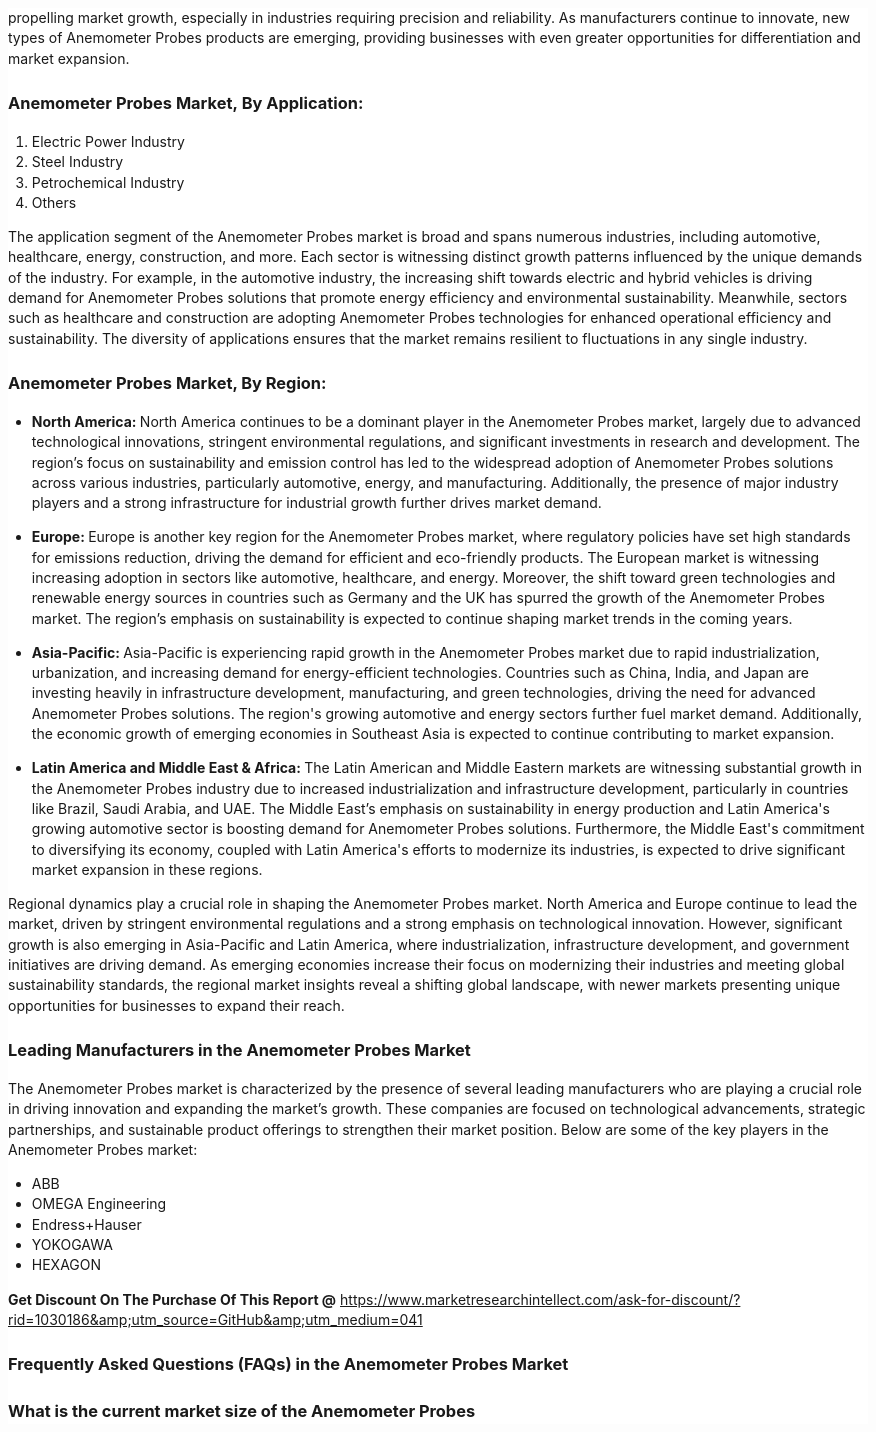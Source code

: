 propelling market growth, especially in industries requiring precision and reliability. As manufacturers continue to innovate, new types of Anemometer Probes products are emerging, providing businesses with even greater opportunities for differentiation and market expansion.</p><h3>Anemometer Probes Market,&nbsp;By Application:</h3><ol><li>Electric Power Industry<li> Steel Industry<li> Petrochemical Industry<li> Others</li></ol><p>The application segment of the Anemometer Probes market is broad and spans numerous industries, including automotive, healthcare, energy, construction, and more. Each sector is witnessing distinct growth patterns influenced by the unique demands of the industry. For example, in the automotive industry, the increasing shift towards electric and hybrid vehicles is driving demand for Anemometer Probes solutions that promote energy efficiency and environmental sustainability. Meanwhile, sectors such as healthcare and construction are adopting Anemometer Probes technologies for enhanced operational efficiency and sustainability. The diversity of applications ensures that the market remains resilient to fluctuations in any single industry.</p><h3>Anemometer Probes Market, By Region:</h3><ul><li><p><strong>North America:&nbsp;</strong>North America continues to be a dominant player in the Anemometer Probes market, largely due to advanced technological innovations, stringent environmental regulations, and significant investments in research and development. The region&rsquo;s focus on sustainability and emission control has led to the widespread adoption of Anemometer Probes solutions across various industries, particularly automotive, energy, and manufacturing. Additionally, the presence of major industry players and a strong infrastructure for industrial growth further drives market demand.</p></li><li><p><strong><strong>Europe:&nbsp;</strong></strong>Europe is another key region for the Anemometer Probes market, where regulatory policies have set high standards for emissions reduction, driving the demand for efficient and eco-friendly products. The European market is witnessing increasing adoption in sectors like automotive, healthcare, and energy. Moreover, the shift toward green technologies and renewable energy sources in countries such as Germany and the UK has spurred the growth of the Anemometer Probes market. The region&rsquo;s emphasis on sustainability is expected to continue shaping market trends in the coming years.</p></li><li><p><strong><strong>Asia-Pacific:&nbsp;</strong></strong>Asia-Pacific is experiencing rapid growth in the Anemometer Probes market due to rapid industrialization, urbanization, and increasing demand for energy-efficient technologies. Countries such as China, India, and Japan are investing heavily in infrastructure development, manufacturing, and green technologies, driving the need for advanced Anemometer Probes solutions. The region's growing automotive and energy sectors further fuel market demand. Additionally, the economic growth of emerging economies in Southeast Asia is expected to continue contributing to market expansion.</p></li><li><p><strong><strong>Latin America and Middle East &amp; Africa:&nbsp;</strong></strong>The Latin American and Middle Eastern markets are witnessing substantial growth in the Anemometer Probes industry due to increased industrialization and infrastructure development, particularly in countries like Brazil, Saudi Arabia, and UAE. The Middle East&rsquo;s emphasis on sustainability in energy production and Latin America's growing automotive sector is boosting demand for Anemometer Probes solutions. Furthermore, the Middle East's commitment to diversifying its economy, coupled with Latin America's efforts to modernize its industries, is expected to drive significant market expansion in these regions.</p></li></ul><p>Regional dynamics play a crucial role in shaping the Anemometer Probes market. North America and Europe continue to lead the market, driven by stringent environmental regulations and a strong emphasis on technological innovation. However, significant growth is also emerging in Asia-Pacific and Latin America, where industrialization, infrastructure development, and government initiatives are driving demand. As emerging economies increase their focus on modernizing their industries and meeting global sustainability standards, the regional market insights reveal a shifting global landscape, with newer markets presenting unique opportunities for businesses to expand their reach.</p><h3><strong>Leading Manufacturers in the Anemometer Probes Market</strong></h3><p>The Anemometer Probes market is characterized by the presence of several leading manufacturers who are playing a crucial role in driving innovation and expanding the market&rsquo;s growth. These companies are focused on technological advancements, strategic partnerships, and sustainable product offerings to strengthen their market position. Below are some of the key players in the Anemometer Probes market:</p></div><div class="article-main__content" data-test-id="publishing-text-block"><ul><li><span class="">ABB<li>OMEGA Engineering<li>Endress+Hauser<li>YOKOGAWA<li>HEXAGON</span></li></ul></div><div class="article-main__content" data-test-id="publishing-text-block"><p><span class="font-[700]"><strong>Get Discount On The Purchase Of This Report @</strong> <a href="https://www.marketresearchintellect.com/ask-for-discount/?rid=1030186&amp;utm_source=GitHub&amp;utm_medium=041" data-fr-linked="true">https://www.marketresearchintellect.com/ask-for-discount/?rid=1030186&amp;utm_source=GitHub&amp;utm_medium=041</a></span></p></div><div class="article-main__content" data-test-id="publishing-text-block"><h3><strong>Frequently Asked Questions (FAQs) in the Anemometer Probes Market</strong></h3><h3><strong>What is the current market size of the Anemometer Probes